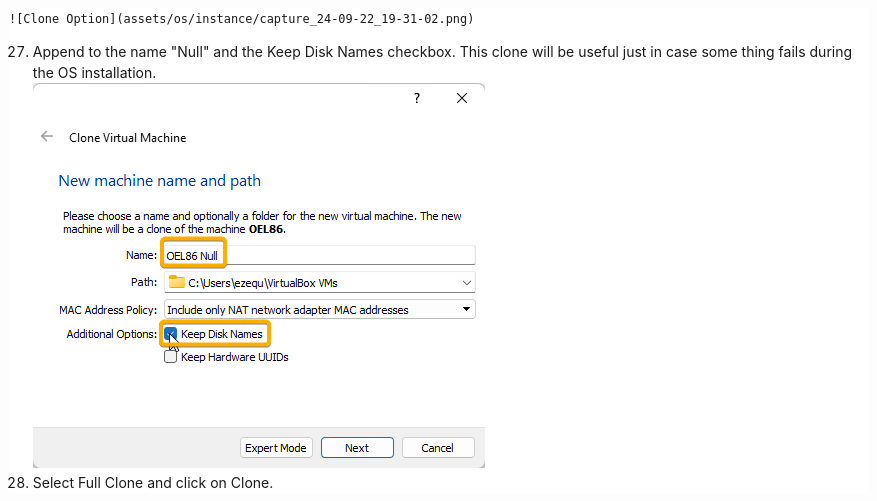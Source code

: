     ![Clone Option](assets/os/instance/capture_24-09-22_19-31-02.png)
27. Append to the name "Null" and the Keep Disk Names checkbox. This clone will be useful just in case some thing fails during the OS installation.  
    ![Clone name](assets/os/instance/capture_24-09-22_19-31-45.png)
28. Select Full Clone and click on Clone.  